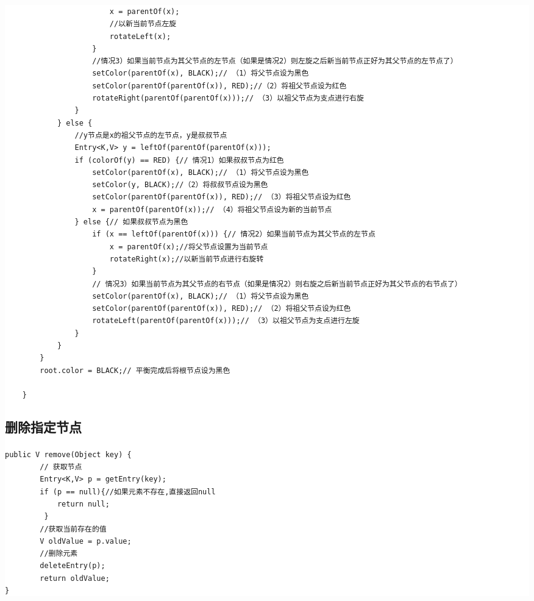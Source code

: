 ```
                        x = parentOf(x);
                        //以新当前节点左旋
                        rotateLeft(x);
                    }
                    //情况3）如果当前节点为其父节点的左节点（如果是情况2）则左旋之后新当前节点正好为其父节点的左节点了）
                    setColor(parentOf(x), BLACK);// （1）将父节点设为黑色                                                 
                    setColor(parentOf(parentOf(x)), RED);//（2）将祖父节点设为红色                                                        
                    rotateRight(parentOf(parentOf(x)));// （3）以祖父节点为支点进行右旋                                                       
                }
            } else {
                //y节点是x的祖父节点的左节点，y是叔叔节点
                Entry<K,V> y = leftOf(parentOf(parentOf(x)));
                if (colorOf(y) == RED) {// 情况1）如果叔叔节点为红色                                    
                    setColor(parentOf(x), BLACK);// （1）将父节点设为黑色                                                
                    setColor(y, BLACK);//（2）将叔叔节点设为黑色                                       
                    setColor(parentOf(parentOf(x)), RED);// （3）将祖父节点设为红色                                                        
                    x = parentOf(parentOf(x));// （4）将祖父节点设为新的当前节点                                              
                } else {// 如果叔叔节点为黑色                                      
                    if (x == leftOf(parentOf(x))) {// 情况2）如果当前节点为其父节点的左节点                                                     
                        x = parentOf(x);//将父节点设置为当前节点
                        rotateRight(x);//以新当前节点进行右旋转
                    }
                    // 情况3）如果当前节点为其父节点的右节点（如果是情况2）则右旋之后新当前节点正好为其父节点的右节点了）
                    setColor(parentOf(x), BLACK);// （1）将父节点设为黑色                                                 
                    setColor(parentOf(parentOf(x)), RED);// （2）将祖父节点设为红色                                                        
                    rotateLeft(parentOf(parentOf(x)));// （3）以祖父节点为支点进行左旋                                                    
                }
            }
        }
        root.color = BLACK;// 平衡完成后将根节点设为黑色
                          
    }

```


## 删除指定节点

```
public V remove(Object key) {
        // 获取节点
        Entry<K,V> p = getEntry(key);
        if (p == null){//如果元素不存在,直接返回null
            return null;
         }
        //获取当前存在的值
        V oldValue = p.value;
        //删除元素
        deleteEntry(p);
        return oldValue;
}

```
